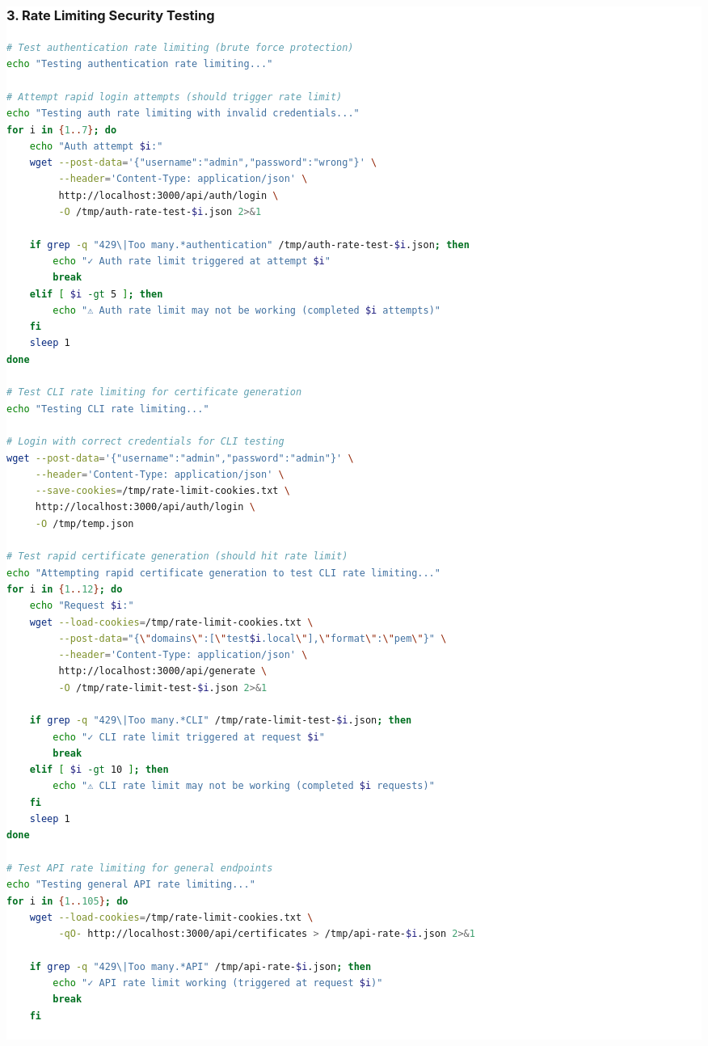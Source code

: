 ### 3. Rate Limiting Security Testing
```bash
# Test authentication rate limiting (brute force protection)
echo "Testing authentication rate limiting..."

# Attempt rapid login attempts (should trigger rate limit)
echo "Testing auth rate limiting with invalid credentials..."
for i in {1..7}; do
    echo "Auth attempt $i:"
    wget --post-data='{"username":"admin","password":"wrong"}' \
         --header='Content-Type: application/json' \
         http://localhost:3000/api/auth/login \
         -O /tmp/auth-rate-test-$i.json 2>&1
    
    if grep -q "429\|Too many.*authentication" /tmp/auth-rate-test-$i.json; then
        echo "✓ Auth rate limit triggered at attempt $i"
        break
    elif [ $i -gt 5 ]; then
        echo "⚠ Auth rate limit may not be working (completed $i attempts)"
    fi
    sleep 1
done

# Test CLI rate limiting for certificate generation
echo "Testing CLI rate limiting..."

# Login with correct credentials for CLI testing
wget --post-data='{"username":"admin","password":"admin"}' \
     --header='Content-Type: application/json' \
     --save-cookies=/tmp/rate-limit-cookies.txt \
     http://localhost:3000/api/auth/login \
     -O /tmp/temp.json

# Test rapid certificate generation (should hit rate limit)
echo "Attempting rapid certificate generation to test CLI rate limiting..."
for i in {1..12}; do
    echo "Request $i:"
    wget --load-cookies=/tmp/rate-limit-cookies.txt \
         --post-data="{\"domains\":[\"test$i.local\"],\"format\":\"pem\"}" \
         --header='Content-Type: application/json' \
         http://localhost:3000/api/generate \
         -O /tmp/rate-limit-test-$i.json 2>&1
    
    if grep -q "429\|Too many.*CLI" /tmp/rate-limit-test-$i.json; then
        echo "✓ CLI rate limit triggered at request $i"
        break
    elif [ $i -gt 10 ]; then
        echo "⚠ CLI rate limit may not be working (completed $i requests)"
    fi
    sleep 1
done

# Test API rate limiting for general endpoints
echo "Testing general API rate limiting..."
for i in {1..105}; do
    wget --load-cookies=/tmp/rate-limit-cookies.txt \
         -qO- http://localhost:3000/api/certificates > /tmp/api-rate-$i.json 2>&1
    
    if grep -q "429\|Too many.*API" /tmp/api-rate-$i.json; then
        echo "✓ API rate limit working (triggered at request $i)"
        break
    fi
    
```